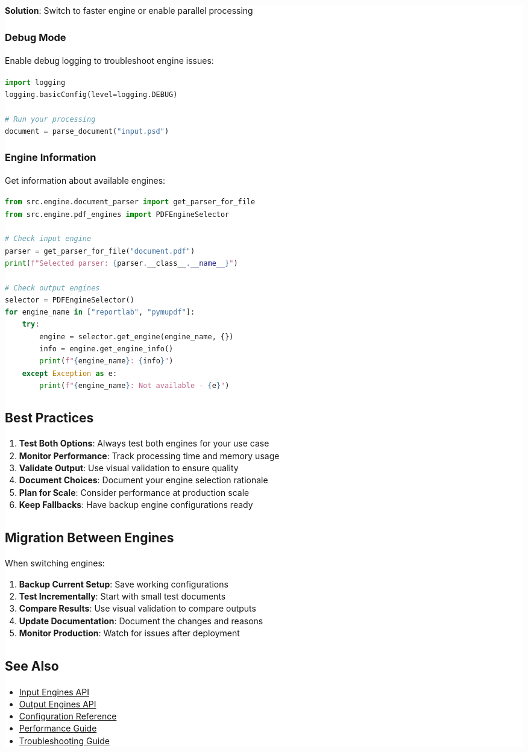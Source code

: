 **Solution**: Switch to faster engine or enable parallel processing

### Debug Mode

Enable debug logging to troubleshoot engine issues:

```python
import logging
logging.basicConfig(level=logging.DEBUG)

# Run your processing
document = parse_document("input.psd")
```

### Engine Information

Get information about available engines:

```python
from src.engine.document_parser import get_parser_for_file
from src.engine.pdf_engines import PDFEngineSelector

# Check input engine
parser = get_parser_for_file("document.pdf")
print(f"Selected parser: {parser.__class__.__name__}")

# Check output engines
selector = PDFEngineSelector()
for engine_name in ["reportlab", "pymupdf"]:
    try:
        engine = selector.get_engine(engine_name, {})
        info = engine.get_engine_info()
        print(f"{engine_name}: {info}")
    except Exception as e:
        print(f"{engine_name}: Not available - {e}")
```

## Best Practices

1. **Test Both Options**: Always test both engines for your use case
2. **Monitor Performance**: Track processing time and memory usage
3. **Validate Output**: Use visual validation to ensure quality
4. **Document Choices**: Document your engine selection rationale
5. **Plan for Scale**: Consider performance at production scale
6. **Keep Fallbacks**: Have backup engine configurations ready

## Migration Between Engines

When switching engines:

1. **Backup Current Setup**: Save working configurations
2. **Test Incrementally**: Start with small test documents
3. **Compare Results**: Use visual validation to compare outputs
4. **Update Documentation**: Document the changes and reasons
5. **Monitor Production**: Watch for issues after deployment

## See Also

- [Input Engines API](../api/engines/input_engines.md)
- [Output Engines API](../api/engines/output_engines.md)
- [Configuration Reference](../reference/configuration.md)
- [Performance Guide](performance.md)
- [Troubleshooting Guide](troubleshooting.md)
